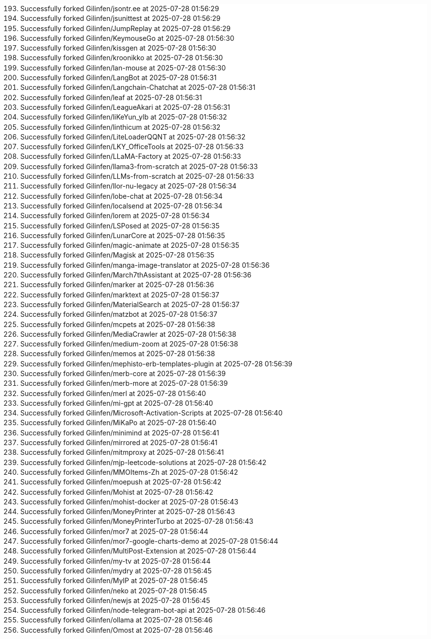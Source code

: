 193. Successfully forked Gilinfen/jsontr.ee at 2025-07-28 01:56:29
194. Successfully forked Gilinfen/jsunittest at 2025-07-28 01:56:29
195. Successfully forked Gilinfen/JumpReplay at 2025-07-28 01:56:29
196. Successfully forked Gilinfen/KeymouseGo at 2025-07-28 01:56:30
197. Successfully forked Gilinfen/kissgen at 2025-07-28 01:56:30
198. Successfully forked Gilinfen/kroonikko at 2025-07-28 01:56:30
199. Successfully forked Gilinfen/lan-mouse at 2025-07-28 01:56:30
200. Successfully forked Gilinfen/LangBot at 2025-07-28 01:56:31
201. Successfully forked Gilinfen/Langchain-Chatchat at 2025-07-28 01:56:31
202. Successfully forked Gilinfen/leaf at 2025-07-28 01:56:31
203. Successfully forked Gilinfen/LeagueAkari at 2025-07-28 01:56:31
204. Successfully forked Gilinfen/liKeYun_ylb at 2025-07-28 01:56:32
205. Successfully forked Gilinfen/linthicum at 2025-07-28 01:56:32
206. Successfully forked Gilinfen/LiteLoaderQQNT at 2025-07-28 01:56:32
207. Successfully forked Gilinfen/LKY_OfficeTools at 2025-07-28 01:56:33
208. Successfully forked Gilinfen/LLaMA-Factory at 2025-07-28 01:56:33
209. Successfully forked Gilinfen/llama3-from-scratch at 2025-07-28 01:56:33
210. Successfully forked Gilinfen/LLMs-from-scratch at 2025-07-28 01:56:33
211. Successfully forked Gilinfen/llor-nu-legacy at 2025-07-28 01:56:34
212. Successfully forked Gilinfen/lobe-chat at 2025-07-28 01:56:34
213. Successfully forked Gilinfen/localsend at 2025-07-28 01:56:34
214. Successfully forked Gilinfen/lorem at 2025-07-28 01:56:34
215. Successfully forked Gilinfen/LSPosed at 2025-07-28 01:56:35
216. Successfully forked Gilinfen/LunarCore at 2025-07-28 01:56:35
217. Successfully forked Gilinfen/magic-animate at 2025-07-28 01:56:35
218. Successfully forked Gilinfen/Magisk at 2025-07-28 01:56:35
219. Successfully forked Gilinfen/manga-image-translator at 2025-07-28 01:56:36
220. Successfully forked Gilinfen/March7thAssistant at 2025-07-28 01:56:36
221. Successfully forked Gilinfen/marker at 2025-07-28 01:56:36
222. Successfully forked Gilinfen/marktext at 2025-07-28 01:56:37
223. Successfully forked Gilinfen/MaterialSearch at 2025-07-28 01:56:37
224. Successfully forked Gilinfen/matzbot at 2025-07-28 01:56:37
225. Successfully forked Gilinfen/mcpets at 2025-07-28 01:56:38
226. Successfully forked Gilinfen/MediaCrawler at 2025-07-28 01:56:38
227. Successfully forked Gilinfen/medium-zoom at 2025-07-28 01:56:38
228. Successfully forked Gilinfen/memos at 2025-07-28 01:56:38
229. Successfully forked Gilinfen/mephisto-erb-templates-plugin at 2025-07-28 01:56:39
230. Successfully forked Gilinfen/merb-core at 2025-07-28 01:56:39
231. Successfully forked Gilinfen/merb-more at 2025-07-28 01:56:39
232. Successfully forked Gilinfen/merl at 2025-07-28 01:56:40
233. Successfully forked Gilinfen/mi-gpt at 2025-07-28 01:56:40
234. Successfully forked Gilinfen/Microsoft-Activation-Scripts at 2025-07-28 01:56:40
235. Successfully forked Gilinfen/MiKaPo at 2025-07-28 01:56:40
236. Successfully forked Gilinfen/minimind at 2025-07-28 01:56:41
237. Successfully forked Gilinfen/mirrored at 2025-07-28 01:56:41
238. Successfully forked Gilinfen/mitmproxy at 2025-07-28 01:56:41
239. Successfully forked Gilinfen/mjp-leetcode-solutions at 2025-07-28 01:56:42
240. Successfully forked Gilinfen/MMOItems-Zh at 2025-07-28 01:56:42
241. Successfully forked Gilinfen/moepush at 2025-07-28 01:56:42
242. Successfully forked Gilinfen/Mohist at 2025-07-28 01:56:42
243. Successfully forked Gilinfen/mohist-docker at 2025-07-28 01:56:43
244. Successfully forked Gilinfen/MoneyPrinter at 2025-07-28 01:56:43
245. Successfully forked Gilinfen/MoneyPrinterTurbo at 2025-07-28 01:56:43
246. Successfully forked Gilinfen/mor7 at 2025-07-28 01:56:44
247. Successfully forked Gilinfen/mor7-google-charts-demo at 2025-07-28 01:56:44
248. Successfully forked Gilinfen/MultiPost-Extension at 2025-07-28 01:56:44
249. Successfully forked Gilinfen/my-tv at 2025-07-28 01:56:44
250. Successfully forked Gilinfen/mydry at 2025-07-28 01:56:45
251. Successfully forked Gilinfen/MyIP at 2025-07-28 01:56:45
252. Successfully forked Gilinfen/neko at 2025-07-28 01:56:45
253. Successfully forked Gilinfen/newjs at 2025-07-28 01:56:45
254. Successfully forked Gilinfen/node-telegram-bot-api at 2025-07-28 01:56:46
255. Successfully forked Gilinfen/ollama at 2025-07-28 01:56:46
256. Successfully forked Gilinfen/Omost at 2025-07-28 01:56:46